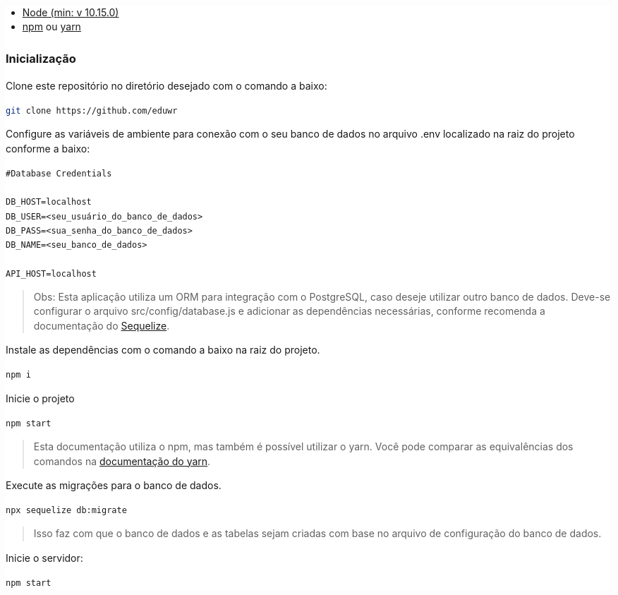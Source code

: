 - [Node (min: v 10.15.0)](https://nodejs.org/en/)
- [npm](https://www.npmjs.com/get-npm) ou [yarn](https://yarnpkg.com/)

### Inicialização

Clone este repositório no diretório desejado com o comando a baixo:

```bash
git clone https://github.com/eduwr
```


Configure as variáveis de ambiente para conexão com o seu banco de dados no arquivo .env localizado na raiz do projeto conforme a baixo:


```
#Database Credentials

DB_HOST=localhost
DB_USER=<seu_usuário_do_banco_de_dados>
DB_PASS=<sua_senha_do_banco_de_dados>
DB_NAME=<seu_banco_de_dados>

API_HOST=localhost
```

> Obs: Esta aplicação utiliza um ORM para integração com o PostgreSQL, caso deseje utilizar outro banco de dados. Deve-se configurar o arquivo src/config/database.js e adicionar as dependências necessárias, conforme recomenda a documentação do [Sequelize](https://sequelize.org/v5/manual/dialects.html).

Instale as dependências com o comando a baixo na raiz do projeto.

```bash
npm i
```

Inicie o projeto
```bash
npm start
```
> Esta documentação utiliza o npm, mas também é possível utilizar o yarn. Você pode comparar as equivalências dos comandos na [documentação do yarn](https://classic.yarnpkg.com/en/docs/migrating-from-npm#toc-cli-commands-comparison).

Execute as migrações para o banco de dados.
```bash
npx sequelize db:migrate
```
>Isso faz com que o banco de dados e as tabelas sejam criadas com base no arquivo de configuração do banco de dados.

Inicie o servidor:
```bash
npm start
```


